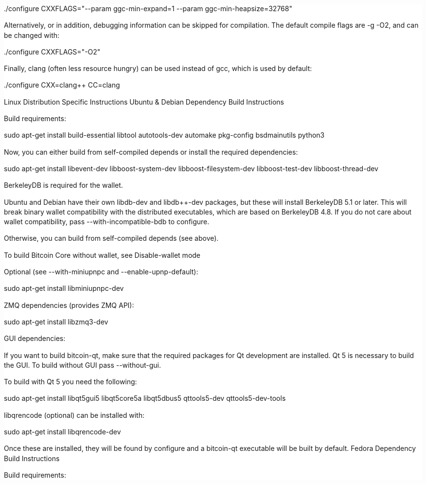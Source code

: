./configure CXXFLAGS="--param ggc-min-expand=1 --param ggc-min-heapsize=32768"

Alternatively, or in addition, debugging information can be skipped for compilation. The default compile flags are -g -O2, and can be changed with:

./configure CXXFLAGS="-O2"

Finally, clang (often less resource hungry) can be used instead of gcc, which is used by default:

./configure CXX=clang++ CC=clang

Linux Distribution Specific Instructions
Ubuntu & Debian
Dependency Build Instructions

Build requirements:

sudo apt-get install build-essential libtool autotools-dev automake pkg-config bsdmainutils python3

Now, you can either build from self-compiled depends or install the required dependencies:

sudo apt-get install libevent-dev libboost-system-dev libboost-filesystem-dev libboost-test-dev libboost-thread-dev

BerkeleyDB is required for the wallet.

Ubuntu and Debian have their own libdb-dev and libdb++-dev packages, but these will install BerkeleyDB 5.1 or later. This will break binary wallet compatibility with the distributed executables, which are based on BerkeleyDB 4.8. If you do not care about wallet compatibility, pass --with-incompatible-bdb to configure.

Otherwise, you can build from self-compiled depends (see above).

To build Bitcoin Core without wallet, see Disable-wallet mode

Optional (see --with-miniupnpc and --enable-upnp-default):

sudo apt-get install libminiupnpc-dev

ZMQ dependencies (provides ZMQ API):

sudo apt-get install libzmq3-dev

GUI dependencies:

If you want to build bitcoin-qt, make sure that the required packages for Qt development are installed. Qt 5 is necessary to build the GUI. To build without GUI pass --without-gui.

To build with Qt 5 you need the following:

sudo apt-get install libqt5gui5 libqt5core5a libqt5dbus5 qttools5-dev qttools5-dev-tools

libqrencode (optional) can be installed with:

sudo apt-get install libqrencode-dev

Once these are installed, they will be found by configure and a bitcoin-qt executable will be built by default.
Fedora
Dependency Build Instructions

Build requirements:
